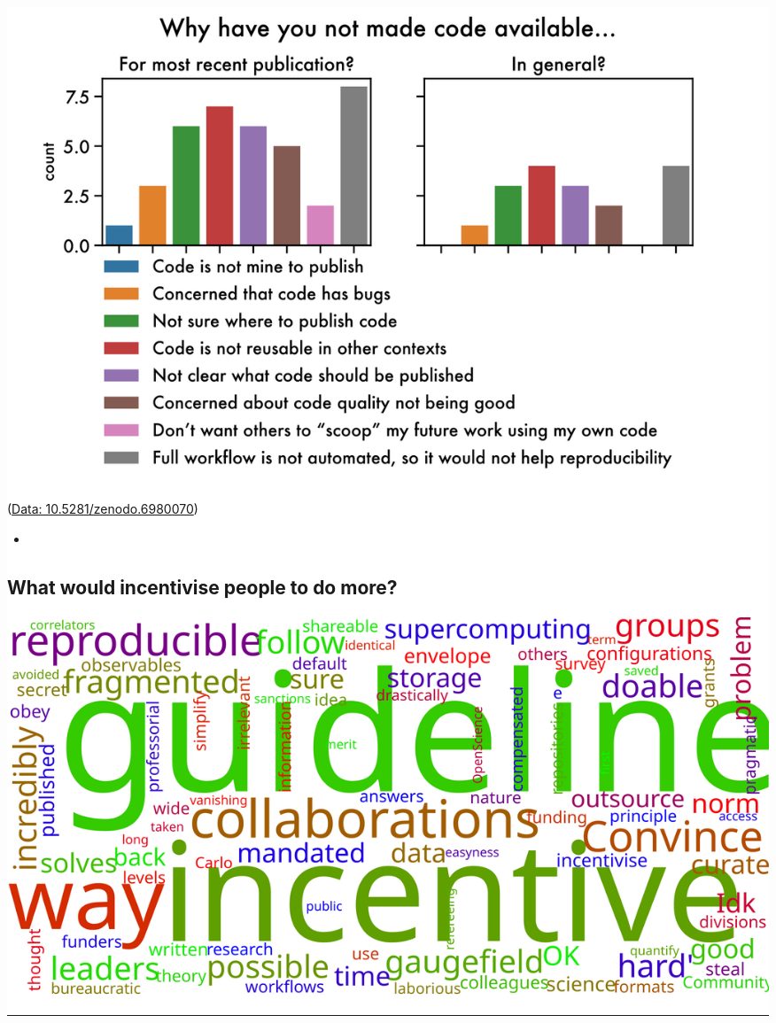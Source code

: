 ![Bar plots of "Why have you not made your code available" in most recent publication and in any publication](images/why_not_made_code_available.svg) 

([Data: 10.5281/zenodo.6980070](https://doi.org/10.5281/zenodo.6980070))

-

## What would incentivise people to do more?

![Word cloud with "incentives" and "guidelines" as the largest words](images/open_science_incentives_cloud.svg) 

---